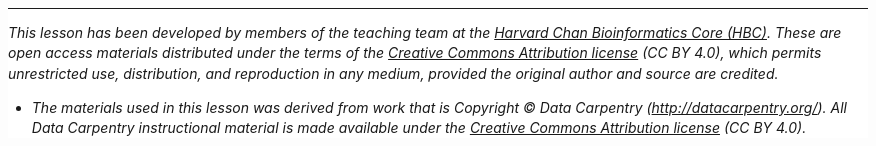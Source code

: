 
---
*This lesson has been developed by members of the teaching team at the [Harvard Chan Bioinformatics Core (HBC)](http://bioinformatics.sph.harvard.edu/). These are open access materials distributed under the terms of the [Creative Commons Attribution license](https://creativecommons.org/licenses/by/4.0/) (CC BY 4.0), which permits unrestricted use, distribution, and reproduction in any medium, provided the original author and source are credited.*

* *The materials used in this lesson was derived from work that is Copyright © Data Carpentry (http://datacarpentry.org/). 
All Data Carpentry instructional material is made available under the [Creative Commons Attribution license](https://creativecommons.org/licenses/by/4.0/) (CC BY 4.0).*

